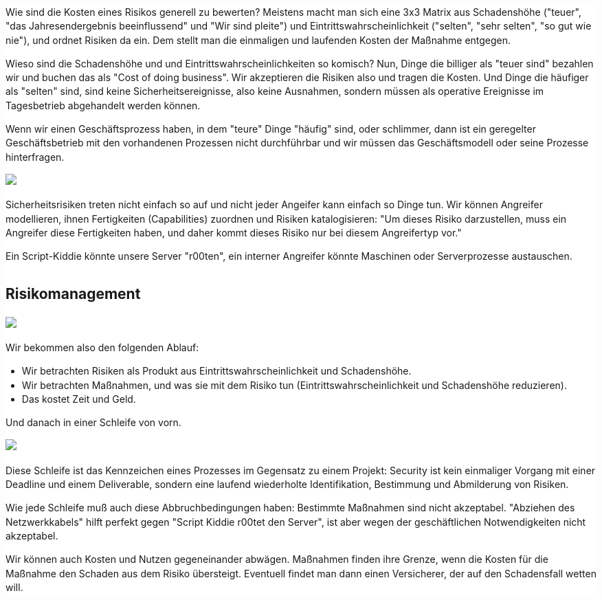 Wie sind die Kosten eines Risikos generell zu bewerten?
Meistens macht man sich eine 3x3 Matrix aus Schadenshöhe ("teuer", "das Jahresendergebnis beeinflussend" und "Wir sind pleite") und Eintrittswahrscheinlichkeit ("selten", "sehr selten", "so gut wie nie"), und ordnet Risiken da ein.
Dem stellt man die einmaligen und laufenden Kosten der Maßnahme entgegen.

Wieso sind die Schadenshöhe und und Eintrittswahrscheinlichkeiten so komisch?
Nun, Dinge die billiger als "teuer sind" bezahlen wir und buchen das als "Cost of doing business".
Wir akzeptieren die Risiken also und tragen die Kosten.
Und Dinge die häufiger als "selten" sind, sind keine Sicherheitsereignisse, also keine Ausnahmen, sondern müssen als operative Ereignisse im Tagesbetrieb abgehandelt werden können.

Wenn wir einen Geschäftsprozess haben, in dem "teure" Dinge "häufig" sind, oder schlimmer, dann ist ein geregelter Geschäftsbetrieb mit den vorhandenen Prozessen nicht durchführbar und wir müssen das Geschäftsmodell oder seine Prozesse hinterfragen.

![](/uploads/2005/05/security-management/img6.jpg)

Sicherheitsrisiken treten nicht einfach so auf und nicht jeder Angeifer kann einfach so Dinge tun.
Wir können Angreifer modellieren, ihnen Fertigkeiten (Capabilities) zuordnen und Risiken katalogisieren:
"Um dieses Risiko darzustellen, muss ein Angreifer diese Fertigkeiten haben, und daher kommt dieses Risiko nur bei diesem Angreifertyp vor."

Ein Script-Kiddie könnte unsere Server "r00ten", ein interner Angreifer könnte Maschinen oder Serverprozesse austauschen.

## Risikomanagement

![](/uploads/2005/05/security-management/img7.jpg)

Wir bekommen also den folgenden Ablauf:

- Wir betrachten Risiken als Produkt aus Eintrittswahrscheinlichkeit und Schadenshöhe.
- Wir betrachten Maßnahmen, und was sie mit dem Risiko tun (Eintrittswahrscheinlichkeit und Schadenshöhe reduzieren).
- Das kostet Zeit und Geld.

Und danach in einer Schleife von vorn.

![](/uploads/2005/05/security-management/img8.jpg)

Diese Schleife ist das Kennzeichen eines Prozesses im Gegensatz zu einem Projekt:
Security ist kein einmaliger Vorgang mit einer Deadline und einem Deliverable, sondern eine laufend wiederholte Identifikation, Bestimmung und Abmilderung von Risiken.

Wie jede Schleife muß auch diese Abbruchbedingungen haben:
Bestimmte Maßnahmen sind nicht akzeptabel. "Abziehen des Netzwerkkabels" hilft perfekt gegen "Script Kiddie r00tet den Server", ist aber wegen der geschäftlichen Notwendigkeiten nicht akzeptabel.

Wir können auch Kosten und Nutzen gegeneinander abwägen.
Maßnahmen finden ihre Grenze, wenn die Kosten für die Maßnahme den Schaden aus dem Risiko übersteigt.
Eventuell findet man dann einen Versicherer, der auf den Schadensfall wetten will.
